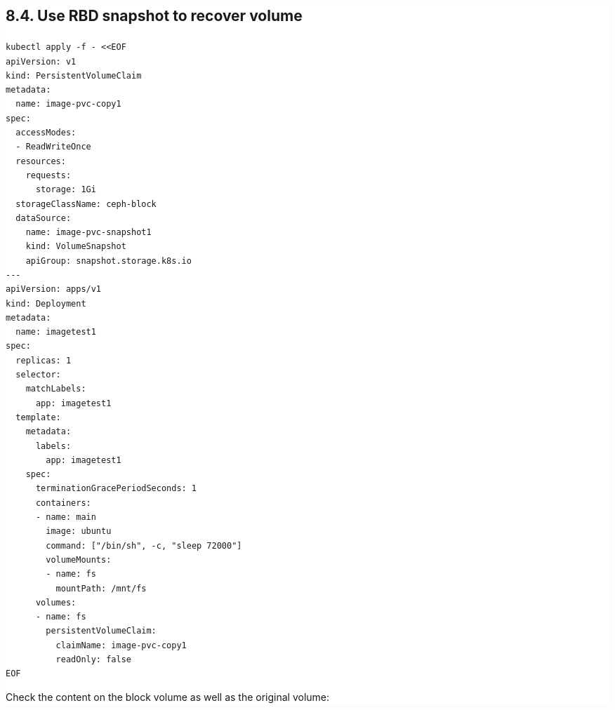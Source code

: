 ## 8.4. Use RBD snapshot to recover volume

```
kubectl apply -f - <<EOF
apiVersion: v1
kind: PersistentVolumeClaim
metadata:
  name: image-pvc-copy1
spec:
  accessModes:
  - ReadWriteOnce
  resources:
    requests:
      storage: 1Gi
  storageClassName: ceph-block
  dataSource:
    name: image-pvc-snapshot1
    kind: VolumeSnapshot
    apiGroup: snapshot.storage.k8s.io
---
apiVersion: apps/v1
kind: Deployment
metadata:
  name: imagetest1
spec:
  replicas: 1
  selector:
    matchLabels:
      app: imagetest1
  template:
    metadata:
      labels:
        app: imagetest1
    spec:
      terminationGracePeriodSeconds: 1
      containers:
      - name: main
        image: ubuntu
        command: ["/bin/sh", -c, "sleep 72000"]
        volumeMounts:
        - name: fs
          mountPath: /mnt/fs
      volumes:
      - name: fs
        persistentVolumeClaim:
          claimName: image-pvc-copy1
          readOnly: false
EOF
```

Check the content on the block volume as well as the original volume:
